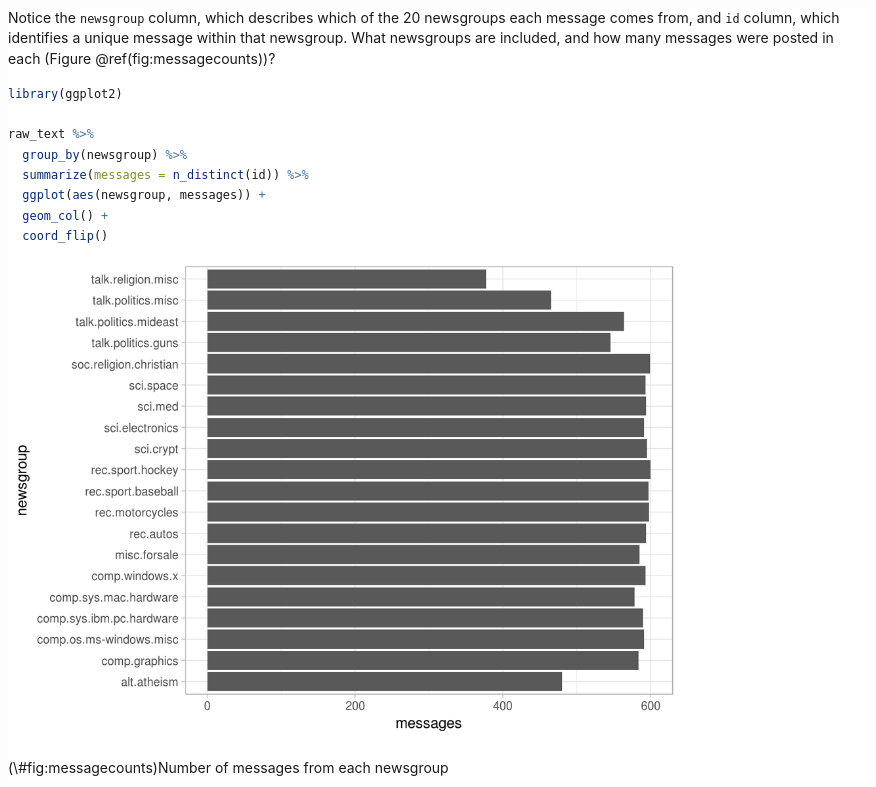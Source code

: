 ```
```

Notice the `newsgroup` column, which describes which of the 20 newsgroups each message comes from, and `id` column, which identifies a unique message within that newsgroup. What newsgroups are included, and how many messages were posted in each (Figure \@ref(fig:messagecounts))?


```r
library(ggplot2)

raw_text %>%
  group_by(newsgroup) %>%
  summarize(messages = n_distinct(id)) %>%
  ggplot(aes(newsgroup, messages)) +
  geom_col() +
  coord_flip()
```

<div class="figure">
<img src="09-usenet_files/figure-html/messagecounts-1.png" alt="Number of messages from each newsgroup" width="672" />
<p class="caption">(\#fig:messagecounts)Number of messages from each newsgroup</p>
</div>
